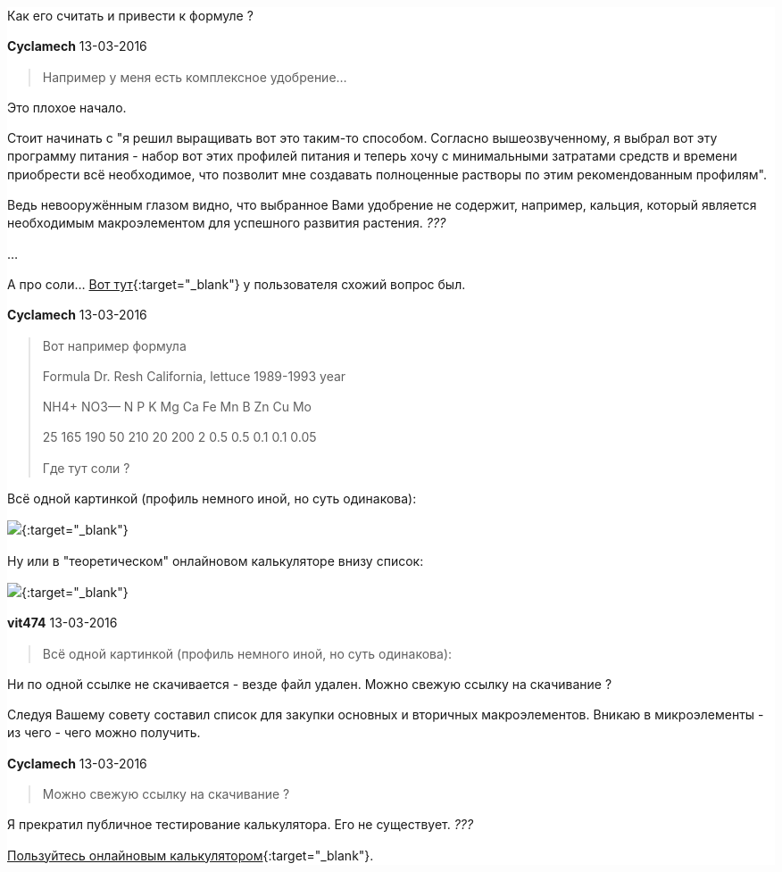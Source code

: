 Как его считать и привести к формуле ? 



**Cyclamech** 13-03-2016

> Например у меня есть комплексное удобрение…

Это плохое начало.

Стоит начинать с "я решил выращивать вот это таким-то способом. Согласно вышеозвученному, я выбрал вот эту программу питания - набор вот этих профилей питания и теперь хочу с минимальными затратами средств и времени приобрести всё необходимое, что позволит мне создавать полноценные растворы по этим рекомендованным профилям".

Ведь невооружённым глазом видно, что выбранное Вами удобрение не содержит, например, кальция, который является необходимым макроэлементом для успешного развития растения. *???*

…

А про соли… [Вот тут](http://forum.ponics.ru/index.php?topic=711.msg100186#msg100186){:target="_blank"} у пользователя схожий вопрос был.


**Cyclamech** 13-03-2016

> Вот например формула
> 
> Formula Dr. Resh California, lettuce 1989-1993 year
> 
> NH4+	NO3—	N	P	K	Mg	Ca	Fe	Mn	B	Zn	Cu	Mo
> 
> 25	165	 190	50 210	20	200	2	0.5	0.5	0.1	0.1 0.05
> 
> Где тут соли ?

Всё одной картинкой (профиль немного иной, но суть одинакова):

[![](/imagehost2/thumbs/28tkt.png)](https://t.me/ponics_ru_files/3674){:target="_blank"}

Ну или в "теоретическом" онлайновом калькуляторе внизу список:

[![](/imagehost2/thumbs/64vjv.png)](https://t.me/ponics_ru_files/3675){:target="_blank"}


**vit474** 13-03-2016

> Всё одной картинкой (профиль немного иной, но суть одинакова):

Ни по одной ссылке не скачивается - везде файл удален. Можно свежую ссылку на скачивание ?

Следуя Вашему совету составил список для закупки основных и вторичных макроэлементов. Вникаю в микроэлементы - из чего - чего можно получить.


**Cyclamech** 13-03-2016

> Можно свежую ссылку на скачивание ?

Я прекратил публичное тестирование калькулятора. Его не существует. *???*

[Пользуйтесь онлайновым калькулятором](http://forum.ponics.ru/index.php?topic=711.0){:target="_blank"}.
